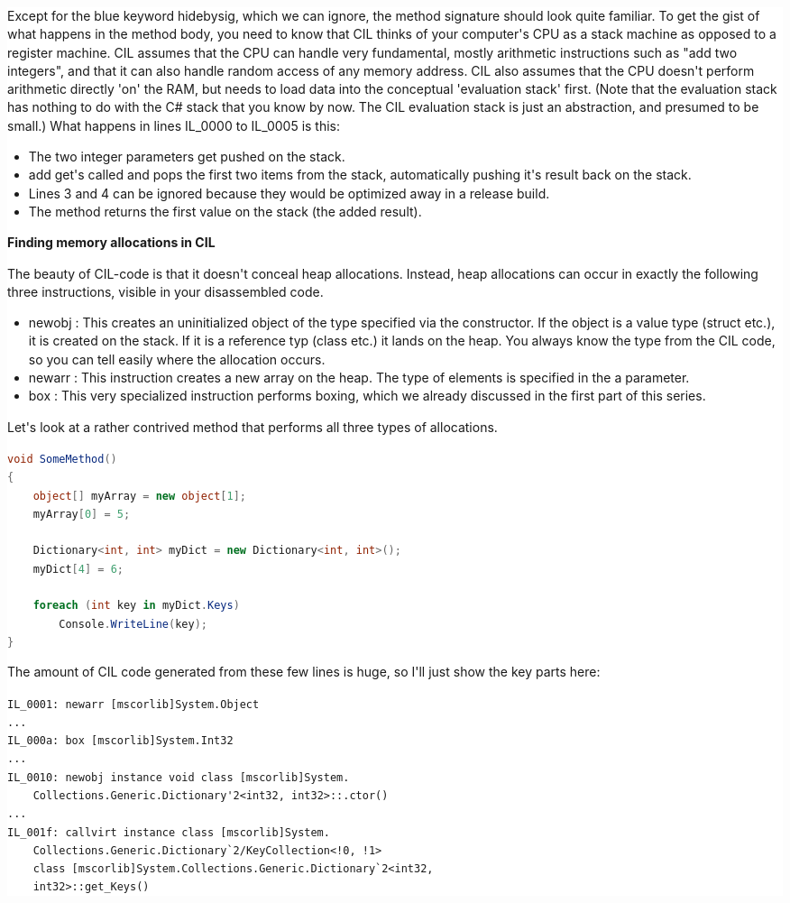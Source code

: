 Except for the blue keyword hidebysig, which we can ignore, the method signature should look quite familiar. To get the gist of what happens in the method body, you need to know that CIL thinks of your computer's CPU as a stack machine as opposed to a register machine. CIL assumes that the CPU can handle very fundamental, mostly arithmetic instructions such as "add two integers", and that it can also handle random access of any memory address. CIL also assumes that the CPU doesn't perform arithmetic directly 'on' the RAM, but needs to load data into the conceptual 'evaluation stack' first. (Note that the evaluation stack has nothing to do with the C# stack that you know by now. The CIL evaluation stack is just an abstraction, and presumed to be small.) What happens in lines IL_0000 to IL_0005 is this:
- The two integer parameters get pushed on the stack.
- add get's called and pops the first two items from the stack, automatically pushing it's result back on the stack.
- Lines 3 and 4 can be ignored because they would be optimized away in a release build.
- The method returns the first value on the stack (the added result).


**Finding memory allocations in CIL** 

The beauty of CIL-code is that it doesn't conceal heap allocations. Instead, heap allocations can occur in exactly the following three instructions, visible in your disassembled code.

- newobj <constructor>: This creates an uninitialized object of the type specified via the constructor. If the object is a value type (struct etc.), it is created on the stack. If it is a reference typ (class etc.) it lands on the heap. You always know the type from the CIL code, so you can tell easily where the allocation occurs.
- newarr <element type>: This instruction creates a new array on the heap. The type of elements is specified in the a parameter.
- box <value type token>: This very specialized instruction performs boxing, which we already discussed in the first part of this series.


Let's look at a rather contrived method that performs all three types of allocations.
``` C#
void SomeMethod()
{
    object[] myArray = new object[1];
    myArray[0] = 5;

    Dictionary<int, int> myDict = new Dictionary<int, int>();
    myDict[4] = 6;

    foreach (int key in myDict.Keys)
        Console.WriteLine(key);
}

```

The amount of CIL code generated from these few lines is huge, so I'll just show the key parts here:

``` IL
IL_0001: newarr [mscorlib]System.Object
...
IL_000a: box [mscorlib]System.Int32
...
IL_0010: newobj instance void class [mscorlib]System.
    Collections.Generic.Dictionary'2<int32, int32>::.ctor()
...
IL_001f: callvirt instance class [mscorlib]System.
    Collections.Generic.Dictionary`2/KeyCollection<!0, !1>
    class [mscorlib]System.Collections.Generic.Dictionary`2<int32,
    int32>::get_Keys()
```
